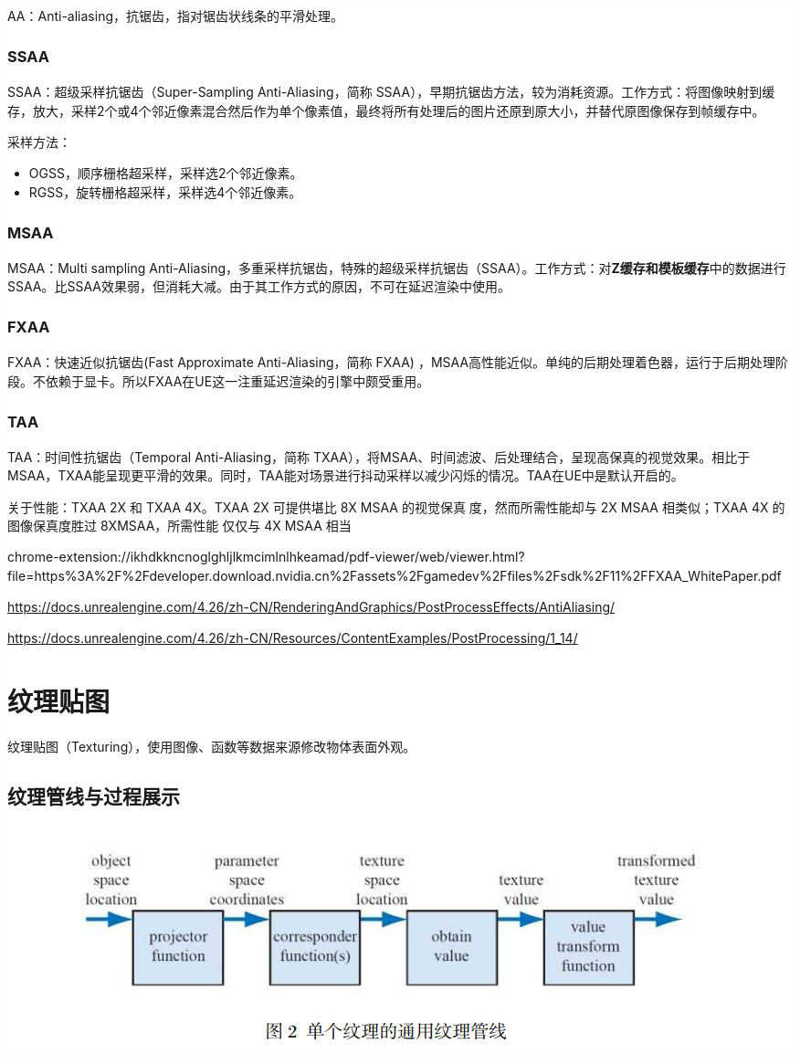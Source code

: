 

AA：Anti-aliasing，抗锯齿，指对锯齿状线条的平滑处理。



### SSAA

SSAA：超级采样抗锯齿（Super-Sampling Anti-Aliasing，简称 SSAA），早期抗锯齿方法，较为消耗资源。工作方式：将图像映射到缓存，放大，采样2个或4个邻近像素混合然后作为单个像素值，最终将所有处理后的图片还原到原大小，并替代原图像保存到帧缓存中。

采样方法：

- OGSS，顺序栅格超采样，采样选2个邻近像素。
- RGSS，旋转栅格超采样，采样选4个邻近像素。



### MSAA

MSAA：Multi sampling Anti-Aliasing，多重采样抗锯齿，特殊的超级采样抗锯齿（SSAA）。工作方式：对**Z缓存和模板缓存**中的数据进行SSAA。比SSAA效果弱，但消耗大减。由于其工作方式的原因，不可在延迟渲染中使用。



### FXAA

FXAA：快速近似抗锯齿(Fast Approximate Anti-Aliasing，简称 FXAA) ，MSAA高性能近似。单纯的后期处理着色器，运行于后期处理阶段。不依赖于显卡。所以FXAA在UE这一注重延迟渲染的引擎中颇受重用。



### TAA

TAA：时间性抗锯齿（Temporal Anti-Aliasing，简称 TXAA），将MSAA、时间滤波、后处理结合，呈现高保真的视觉效果。相比于MSAA，TXAA能呈现更平滑的效果。同时，TAA能对场景进行抖动采样以减少闪烁的情况。TAA在UE中是默认开启的。

关于性能：TXAA 2X 和 TXAA 4X。TXAA 2X 可提供堪比 8X MSAA 的视觉保真 度，然而所需性能却与 2X MSAA 相类似；TXAA 4X 的图像保真度胜过 8XMSAA，所需性能 仅仅与 4X MSAA 相当



chrome-extension://ikhdkkncnoglghljlkmcimlnlhkeamad/pdf-viewer/web/viewer.html?file=https%3A%2F%2Fdeveloper.download.nvidia.cn%2Fassets%2Fgamedev%2Ffiles%2Fsdk%2F11%2FFXAA_WhitePaper.pdf

https://docs.unrealengine.com/4.26/zh-CN/RenderingAndGraphics/PostProcessEffects/AntiAliasing/

https://docs.unrealengine.com/4.26/zh-CN/Resources/ContentExamples/PostProcessing/1_14/



# 纹理贴图

纹理贴图（Texturing），使用图像、函数等数据来源修改物体表面外观。

## 纹理管线与过程展示



![image-20210827152841867](pictures.assets/image-20210827152841867.png)
